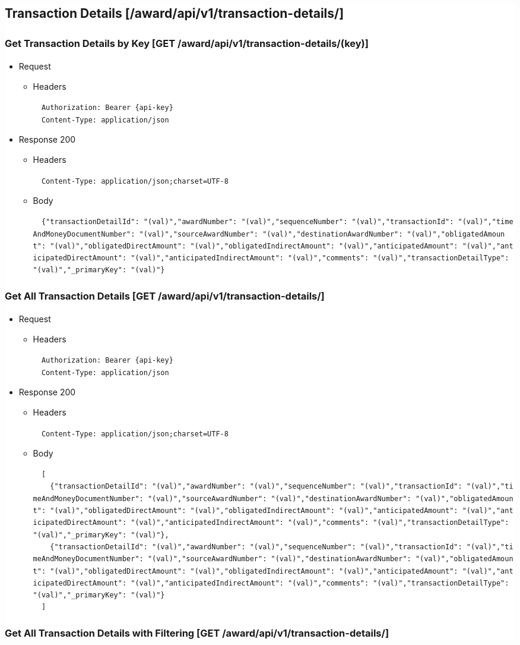 ## Transaction Details [/award/api/v1/transaction-details/]

### Get Transaction Details by Key [GET /award/api/v1/transaction-details/(key)]
	 
+ Request

    + Headers

            Authorization: Bearer {api-key}
            Content-Type: application/json

+ Response 200
    + Headers

            Content-Type: application/json;charset=UTF-8

    + Body
    
            {"transactionDetailId": "(val)","awardNumber": "(val)","sequenceNumber": "(val)","transactionId": "(val)","timeAndMoneyDocumentNumber": "(val)","sourceAwardNumber": "(val)","destinationAwardNumber": "(val)","obligatedAmount": "(val)","obligatedDirectAmount": "(val)","obligatedIndirectAmount": "(val)","anticipatedAmount": "(val)","anticipatedDirectAmount": "(val)","anticipatedIndirectAmount": "(val)","comments": "(val)","transactionDetailType": "(val)","_primaryKey": "(val)"}

### Get All Transaction Details [GET /award/api/v1/transaction-details/]
	 
+ Request

    + Headers

            Authorization: Bearer {api-key}
            Content-Type: application/json

+ Response 200
    + Headers

            Content-Type: application/json;charset=UTF-8

    + Body
    
            [
              {"transactionDetailId": "(val)","awardNumber": "(val)","sequenceNumber": "(val)","transactionId": "(val)","timeAndMoneyDocumentNumber": "(val)","sourceAwardNumber": "(val)","destinationAwardNumber": "(val)","obligatedAmount": "(val)","obligatedDirectAmount": "(val)","obligatedIndirectAmount": "(val)","anticipatedAmount": "(val)","anticipatedDirectAmount": "(val)","anticipatedIndirectAmount": "(val)","comments": "(val)","transactionDetailType": "(val)","_primaryKey": "(val)"},
              {"transactionDetailId": "(val)","awardNumber": "(val)","sequenceNumber": "(val)","transactionId": "(val)","timeAndMoneyDocumentNumber": "(val)","sourceAwardNumber": "(val)","destinationAwardNumber": "(val)","obligatedAmount": "(val)","obligatedDirectAmount": "(val)","obligatedIndirectAmount": "(val)","anticipatedAmount": "(val)","anticipatedDirectAmount": "(val)","anticipatedIndirectAmount": "(val)","comments": "(val)","transactionDetailType": "(val)","_primaryKey": "(val)"}
            ]

### Get All Transaction Details with Filtering [GET /award/api/v1/transaction-details/]
    
